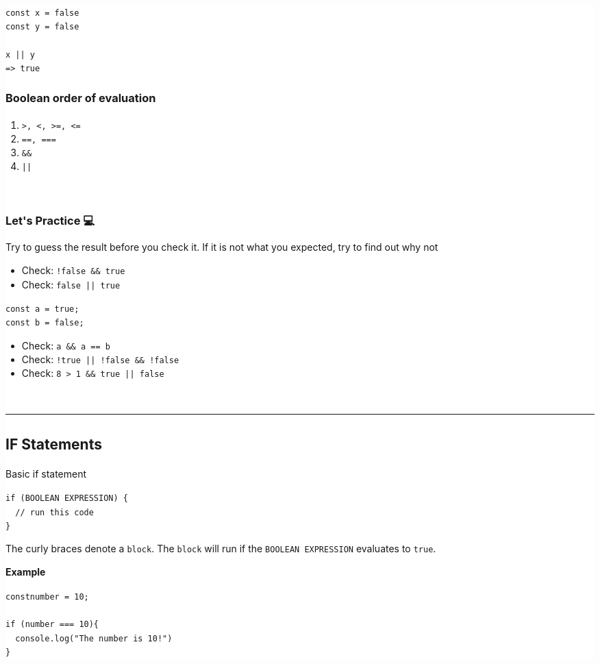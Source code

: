 ```
const x = false
const y = false

x || y
=> true
```


### Boolean order of evaluation

1. `>, <, >=, <=`
2. `==, ===`
3. `&&`
4. `||`

<br>

### Let's Practice :computer:

Try to guess the result before you check it. If it is not what you expected, try to find out why not

* Check: `!false && true`
* Check: `false || true`

```
const a = true;
const b = false;
```
* Check: `a && a == b`
* Check: `!true || !false && !false`
* Check: `8 > 1 && true || false`

<br>
<hr>



## IF Statements

Basic if statement

```
if (BOOLEAN EXPRESSION) {
  // run this code
}
```

The curly braces denote a `block`. The `block` will run if the `BOOLEAN EXPRESSION` evaluates to `true`.

**Example**

```
constnumber = 10;

if (number === 10){
  console.log("The number is 10!")
}
```
